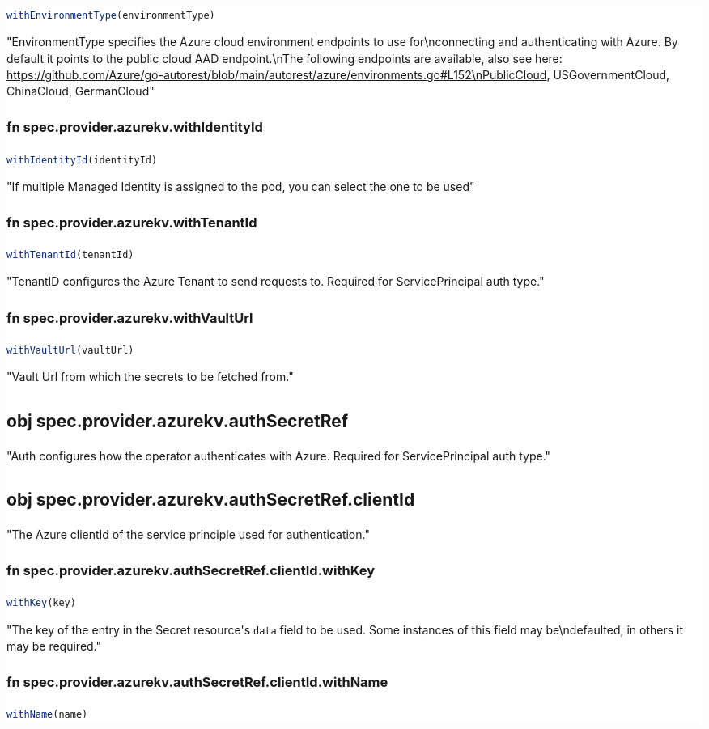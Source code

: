 ```ts
withEnvironmentType(environmentType)
```

"EnvironmentType specifies the Azure cloud environment endpoints to use for\nconnecting and authenticating with Azure. By default it points to the public cloud AAD endpoint.\nThe following endpoints are available, also see here: https://github.com/Azure/go-autorest/blob/main/autorest/azure/environments.go#L152\nPublicCloud, USGovernmentCloud, ChinaCloud, GermanCloud"

### fn spec.provider.azurekv.withIdentityId

```ts
withIdentityId(identityId)
```

"If multiple Managed Identity is assigned to the pod, you can select the one to be used"

### fn spec.provider.azurekv.withTenantId

```ts
withTenantId(tenantId)
```

"TenantID configures the Azure Tenant to send requests to. Required for ServicePrincipal auth type."

### fn spec.provider.azurekv.withVaultUrl

```ts
withVaultUrl(vaultUrl)
```

"Vault Url from which the secrets to be fetched from."

## obj spec.provider.azurekv.authSecretRef

"Auth configures how the operator authenticates with Azure. Required for ServicePrincipal auth type."

## obj spec.provider.azurekv.authSecretRef.clientId

"The Azure clientId of the service principle used for authentication."

### fn spec.provider.azurekv.authSecretRef.clientId.withKey

```ts
withKey(key)
```

"The key of the entry in the Secret resource's `data` field to be used. Some instances of this field may be\ndefaulted, in others it may be required."

### fn spec.provider.azurekv.authSecretRef.clientId.withName

```ts
withName(name)
```
